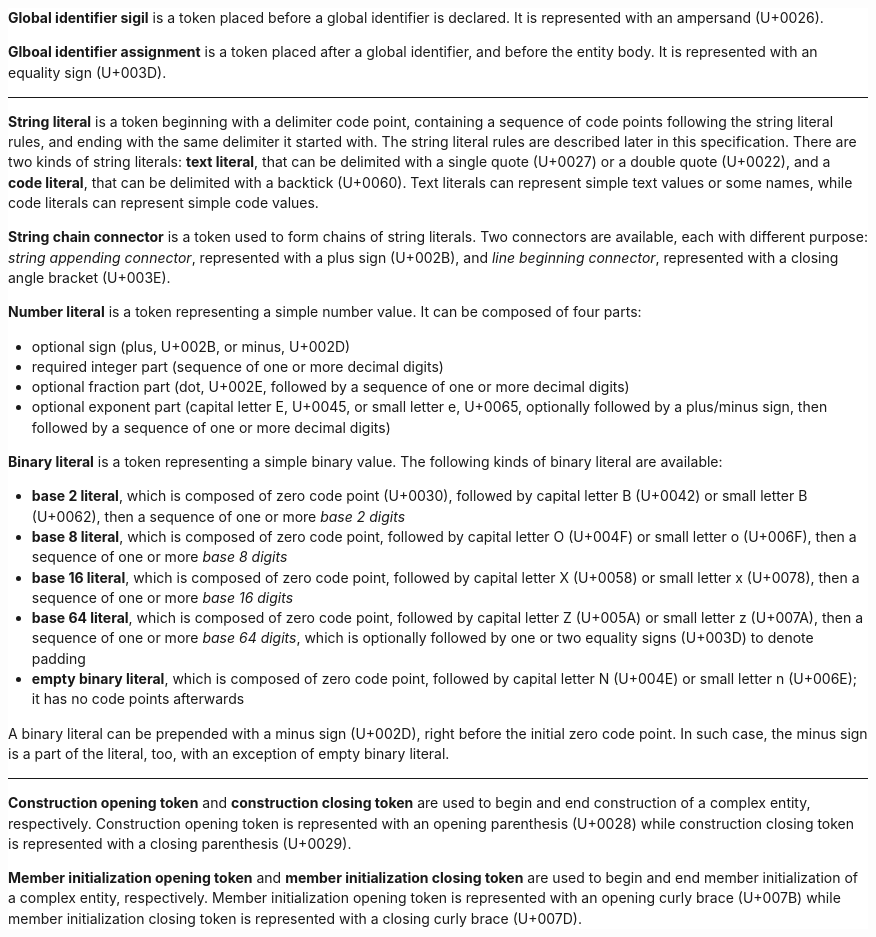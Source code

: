 **Global identifier sigil** is a token placed before a global identifier is declared. It is represented with an ampersand (U+0026).

**Glboal identifier assignment** is a token placed after a global identifier, and before the entity body. It is represented with an equality sign (U+003D).

---

**String literal** is a token beginning with a delimiter code point, containing a sequence of code points following the string literal rules, and ending with the same delimiter it started with. The string literal rules are described later in this specification. There are two kinds of string literals: **text literal**, that can be delimited with a single quote (U+0027) or a double quote (U+0022), and a **code literal**, that can be delimited with a backtick (U+0060). Text literals can represent simple text values or some names, while code literals can represent simple code values.

**String chain connector** is a token used to form chains of string literals. Two connectors are available, each with different purpose: *string appending connector*, represented with a plus sign (U+002B), and *line beginning connector*, represented with a closing angle bracket (U+003E).

**Number literal** is a token representing a simple number value. It can be composed of four parts:

 - optional sign (plus, U+002B, or minus, U+002D)
 - required integer part (sequence of one or more decimal digits)
 - optional fraction part (dot, U+002E, followed by a sequence of one or more decimal digits)
 - optional exponent part (capital letter E, U+0045, or small letter e, U+0065, optionally followed by a plus/minus sign, then followed by a sequence of one or more decimal digits)

**Binary literal** is a token representing a simple binary value. The following kinds of binary literal are available:

 - **base 2 literal**, which is composed of zero code point (U+0030), followed by capital letter B (U+0042) or small letter B (U+0062), then a sequence of one or more *base 2 digits*
 - **base 8 literal**, which is composed of zero code point, followed by capital letter O (U+004F) or small letter o (U+006F), then a sequence of one or more *base 8 digits*
 - **base 16 literal**, which is composed of zero code point, followed by capital letter X (U+0058) or small letter x (U+0078), then a sequence of one or more *base 16 digits*
 - **base 64 literal**, which is composed of zero code point, followed by capital letter Z (U+005A) or small letter z (U+007A), then a sequence of one or more *base 64 digits*, which is optionally followed by one or two equality signs (U+003D) to denote padding
 - **empty binary literal**, which is composed of zero code point, followed by capital letter N (U+004E) or small letter n (U+006E); it has no code points afterwards
 
A binary literal can be prepended with a minus sign (U+002D), right before the initial zero code point. In such case, the minus sign is a part of the literal, too, with an exception of empty binary literal.

---
 
**Construction opening token** and **construction closing token** are used to begin and end construction of a complex entity, respectively. Construction opening token is represented with an opening parenthesis (U+0028) while construction closing token is represented with a closing parenthesis (U+0029).

**Member initialization opening token** and **member initialization closing token** are used to begin and end member initialization of a complex entity, respectively. Member initialization opening token is represented with an opening curly brace (U+007B) while member initialization closing token is represented with a closing curly brace (U+007D).
